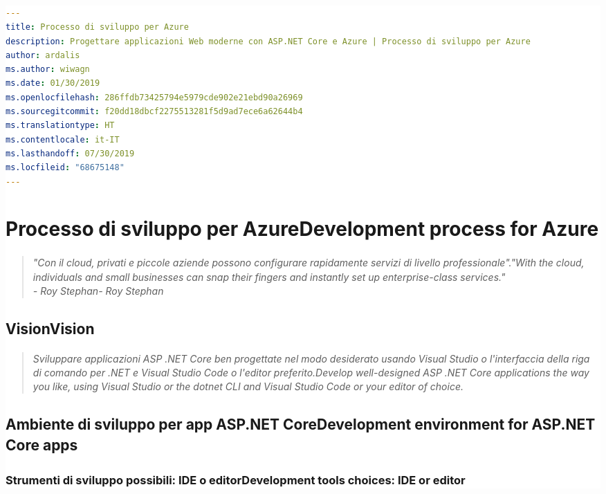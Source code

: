 ```yaml
---
title: Processo di sviluppo per Azure
description: Progettare applicazioni Web moderne con ASP.NET Core e Azure | Processo di sviluppo per Azure
author: ardalis
ms.author: wiwagn
ms.date: 01/30/2019
ms.openlocfilehash: 286ffdb73425794e5979cde902e21ebd90a26969
ms.sourcegitcommit: f20dd18dbcf2275513281f5d9ad7ece6a62644b4
ms.translationtype: HT
ms.contentlocale: it-IT
ms.lasthandoff: 07/30/2019
ms.locfileid: "68675148"
---
```

# <a name="development-process-for-azure"></a><span data-ttu-id="0871c-103">Processo di sviluppo per Azure</span><span class="sxs-lookup"><span data-stu-id="0871c-103">Development process for Azure</span></span>

> <span data-ttu-id="0871c-104">_"Con il cloud, privati e piccole aziende possono configurare rapidamente servizi di livello professionale"._</span><span class="sxs-lookup"><span data-stu-id="0871c-104">_"With the cloud, individuals and small businesses can snap their fingers and instantly set up enterprise-class services."_</span></span>  
> <span data-ttu-id="0871c-105">_- Roy Stephan_</span><span class="sxs-lookup"><span data-stu-id="0871c-105">_- Roy Stephan_</span></span>

## <a name="vision"></a><span data-ttu-id="0871c-106">Vision</span><span class="sxs-lookup"><span data-stu-id="0871c-106">Vision</span></span>

> <span data-ttu-id="0871c-107">*Sviluppare applicazioni ASP .NET Core ben progettate nel modo desiderato usando Visual Studio o l'interfaccia della riga di comando per .NET e Visual Studio Code o l'editor preferito.*</span><span class="sxs-lookup"><span data-stu-id="0871c-107">*Develop well-designed ASP .NET Core applications the way you like, using Visual Studio or the dotnet CLI and Visual Studio Code or your editor of choice.*</span></span>

## <a name="development-environment-for-aspnet-core-apps"></a><span data-ttu-id="0871c-108">Ambiente di sviluppo per app ASP.NET Core</span><span class="sxs-lookup"><span data-stu-id="0871c-108">Development environment for ASP.NET Core apps</span></span>

### <a name="development-tools-choices-ide-or-editor"></a><span data-ttu-id="0871c-109">Strumenti di sviluppo possibili: IDE o editor</span><span class="sxs-lookup"><span data-stu-id="0871c-109">Development tools choices: IDE or editor</span></span>
